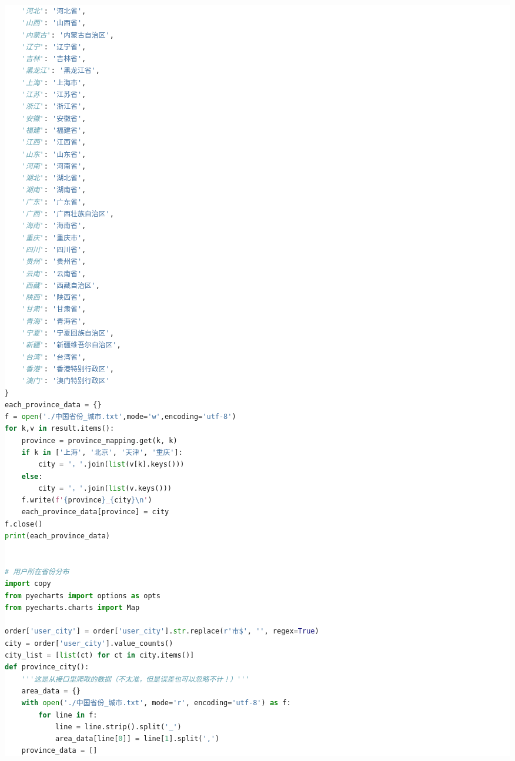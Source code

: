``` python
    '河北': '河北省',
    '山西': '山西省',
    '内蒙古': '内蒙古自治区',
    '辽宁': '辽宁省',
    '吉林': '吉林省',
    '黑龙江': '黑龙江省',
    '上海': '上海市',
    '江苏': '江苏省',
    '浙江': '浙江省',
    '安徽': '安徽省',
    '福建': '福建省',
    '江西': '江西省',
    '山东': '山东省',
    '河南': '河南省',
    '湖北': '湖北省',
    '湖南': '湖南省',
    '广东': '广东省',
    '广西': '广西壮族自治区',
    '海南': '海南省',
    '重庆': '重庆市',
    '四川': '四川省',
    '贵州': '贵州省',
    '云南': '云南省',
    '西藏': '西藏自治区',
    '陕西': '陕西省',
    '甘肃': '甘肃省',
    '青海': '青海省',
    '宁夏': '宁夏回族自治区',
    '新疆': '新疆维吾尔自治区',
    '台湾': '台湾省',
    '香港': '香港特别行政区',
    '澳门': '澳门特别行政区'
}
each_province_data = {}
f = open('./中国省份_城市.txt',mode='w',encoding='utf-8')
for k,v in result.items():
    province = province_mapping.get(k, k)
    if k in ['上海', '北京', '天津', '重庆']:
        city = '，'.join(list(v[k].keys()))
    else:
        city = '，'.join(list(v.keys()))
    f.write(f'{province}_{city}\n')
    each_province_data[province] = city
f.close()
print(each_province_data)


# 用户所在省份分布
import copy
from pyecharts import options as opts
from pyecharts.charts import Map

order['user_city'] = order['user_city'].str.replace(r'市$', '', regex=True)
city = order['user_city'].value_counts()
city_list = [list(ct) for ct in city.items()]
def province_city():
    '''这是从接口里爬取的数据（不太准，但是误差也可以忽略不计！）'''
    area_data = {}
    with open('./中国省份_城市.txt', mode='r', encoding='utf-8') as f:
        for line in f:
            line = line.strip().split('_')
            area_data[line[0]] = line[1].split(',')
    province_data = []
```